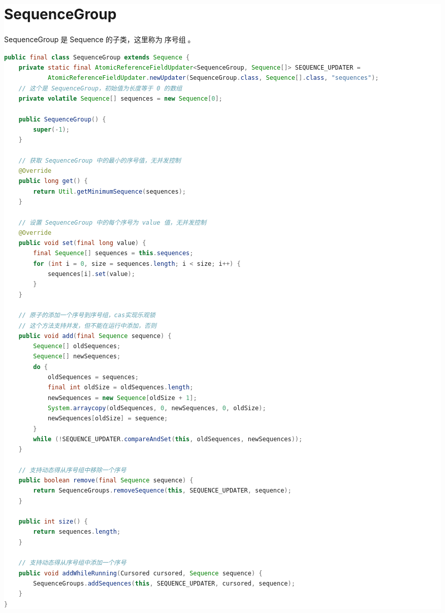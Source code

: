 
# SequenceGroup

SequenceGroup 是 Sequence 的子类，这里称为 序号组 。

```java
public final class SequenceGroup extends Sequence {
    private static final AtomicReferenceFieldUpdater<SequenceGroup, Sequence[]> SEQUENCE_UPDATER =
            AtomicReferenceFieldUpdater.newUpdater(SequenceGroup.class, Sequence[].class, "sequences");
    // 这个是 SequenceGroup，初始值为长度等于 0 的数组
    private volatile Sequence[] sequences = new Sequence[0];

    public SequenceGroup() {
        super(-1);
    }

    // 获取 SequenceGroup 中的最小的序号值，无并发控制
    @Override
    public long get() {
        return Util.getMinimumSequence(sequences);
    }

    // 设置 SequenceGroup 中的每个序号为 value 值，无并发控制
    @Override
    public void set(final long value) {
        final Sequence[] sequences = this.sequences;
        for (int i = 0, size = sequences.length; i < size; i++) {
            sequences[i].set(value);
        }
    }

    // 原子的添加一个序号到序号组，cas实现乐观锁
    // 这个方法支持并发，但不能在运行中添加，否则 
    public void add(final Sequence sequence) {
        Sequence[] oldSequences;
        Sequence[] newSequences;
        do {
            oldSequences = sequences;
            final int oldSize = oldSequences.length;
            newSequences = new Sequence[oldSize + 1];
            System.arraycopy(oldSequences, 0, newSequences, 0, oldSize);
            newSequences[oldSize] = sequence;
        }
        while (!SEQUENCE_UPDATER.compareAndSet(this, oldSequences, newSequences));
    }

    // 支持动态得从序号组中移除一个序号
    public boolean remove(final Sequence sequence) {
        return SequenceGroups.removeSequence(this, SEQUENCE_UPDATER, sequence);
    }

    public int size() {
        return sequences.length;
    }

    // 支持动态得从序号组中添加一个序号
    public void addWhileRunning(Cursored cursored, Sequence sequence) {
        SequenceGroups.addSequences(this, SEQUENCE_UPDATER, cursored, sequence);
    }
}
```


